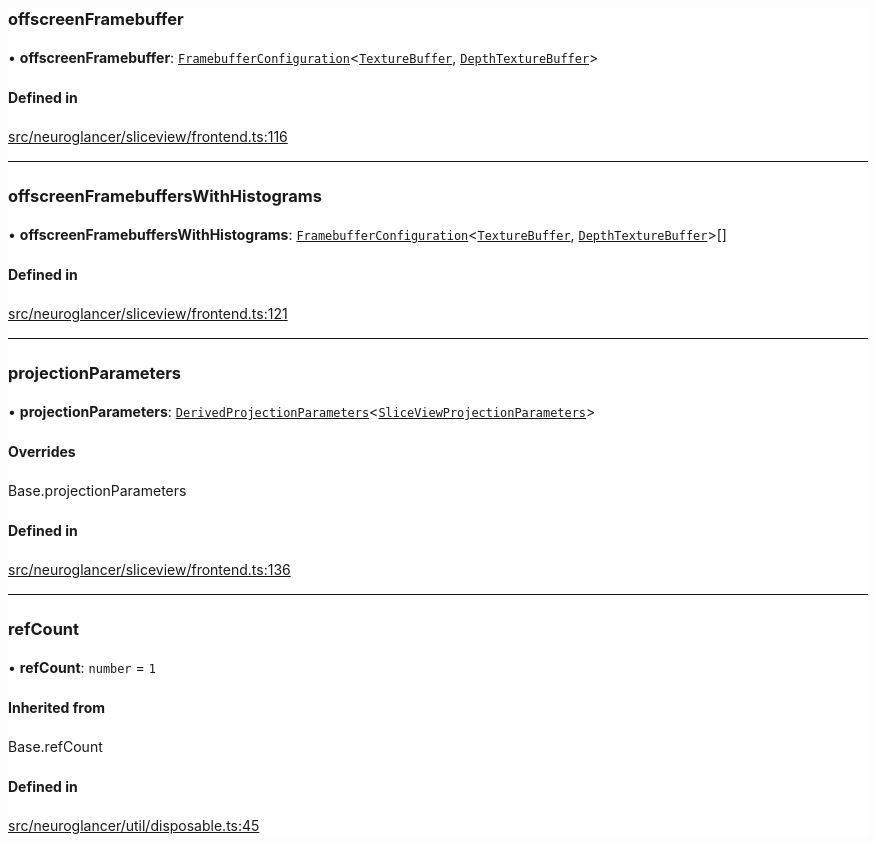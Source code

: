 ### offscreenFramebuffer

• **offscreenFramebuffer**: [`FramebufferConfiguration`](data_panel_layout._internal_.FramebufferConfiguration.md)<[`TextureBuffer`](data_panel_layout._internal_.TextureBuffer.md), [`DepthTextureBuffer`](data_panel_layout._internal_.DepthTextureBuffer.md)\>

#### Defined in

[src/neuroglancer/sliceview/frontend.ts:116](https://github.com/ActiveBrainAtlas2/neuroglancer/blob/540617bc/src/neuroglancer/sliceview/frontend.ts#L116)

___

### offscreenFramebuffersWithHistograms

• **offscreenFramebuffersWithHistograms**: [`FramebufferConfiguration`](data_panel_layout._internal_.FramebufferConfiguration.md)<[`TextureBuffer`](data_panel_layout._internal_.TextureBuffer.md), [`DepthTextureBuffer`](data_panel_layout._internal_.DepthTextureBuffer.md)\>[]

#### Defined in

[src/neuroglancer/sliceview/frontend.ts:121](https://github.com/ActiveBrainAtlas2/neuroglancer/blob/540617bc/src/neuroglancer/sliceview/frontend.ts#L121)

___

### projectionParameters

• **projectionParameters**: [`DerivedProjectionParameters`](renderlayer.DerivedProjectionParameters.md)<[`SliceViewProjectionParameters`](data_panel_layout._internal_.SliceViewProjectionParameters.md)\>

#### Overrides

Base.projectionParameters

#### Defined in

[src/neuroglancer/sliceview/frontend.ts:136](https://github.com/ActiveBrainAtlas2/neuroglancer/blob/540617bc/src/neuroglancer/sliceview/frontend.ts#L136)

___

### refCount

• **refCount**: `number` = `1`

#### Inherited from

Base.refCount

#### Defined in

[src/neuroglancer/util/disposable.ts:45](https://github.com/ActiveBrainAtlas2/neuroglancer/blob/540617bc/src/neuroglancer/util/disposable.ts#L45)
